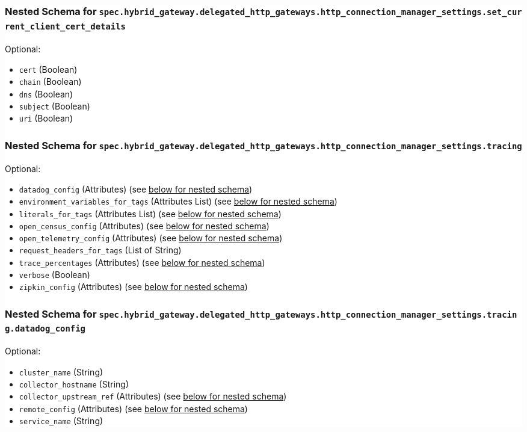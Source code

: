 
<a id="nestedatt--spec--hybrid_gateway--delegated_http_gateways--http_connection_manager_settings--set_current_client_cert_details"></a>
### Nested Schema for `spec.hybrid_gateway.delegated_http_gateways.http_connection_manager_settings.set_current_client_cert_details`

Optional:

- `cert` (Boolean)
- `chain` (Boolean)
- `dns` (Boolean)
- `subject` (Boolean)
- `uri` (Boolean)


<a id="nestedatt--spec--hybrid_gateway--delegated_http_gateways--http_connection_manager_settings--tracing"></a>
### Nested Schema for `spec.hybrid_gateway.delegated_http_gateways.http_connection_manager_settings.tracing`

Optional:

- `datadog_config` (Attributes) (see [below for nested schema](#nestedatt--spec--hybrid_gateway--delegated_http_gateways--http_connection_manager_settings--tracing--datadog_config))
- `environment_variables_for_tags` (Attributes List) (see [below for nested schema](#nestedatt--spec--hybrid_gateway--delegated_http_gateways--http_connection_manager_settings--tracing--environment_variables_for_tags))
- `literals_for_tags` (Attributes List) (see [below for nested schema](#nestedatt--spec--hybrid_gateway--delegated_http_gateways--http_connection_manager_settings--tracing--literals_for_tags))
- `open_census_config` (Attributes) (see [below for nested schema](#nestedatt--spec--hybrid_gateway--delegated_http_gateways--http_connection_manager_settings--tracing--open_census_config))
- `open_telemetry_config` (Attributes) (see [below for nested schema](#nestedatt--spec--hybrid_gateway--delegated_http_gateways--http_connection_manager_settings--tracing--open_telemetry_config))
- `request_headers_for_tags` (List of String)
- `trace_percentages` (Attributes) (see [below for nested schema](#nestedatt--spec--hybrid_gateway--delegated_http_gateways--http_connection_manager_settings--tracing--trace_percentages))
- `verbose` (Boolean)
- `zipkin_config` (Attributes) (see [below for nested schema](#nestedatt--spec--hybrid_gateway--delegated_http_gateways--http_connection_manager_settings--tracing--zipkin_config))

<a id="nestedatt--spec--hybrid_gateway--delegated_http_gateways--http_connection_manager_settings--tracing--datadog_config"></a>
### Nested Schema for `spec.hybrid_gateway.delegated_http_gateways.http_connection_manager_settings.tracing.datadog_config`

Optional:

- `cluster_name` (String)
- `collector_hostname` (String)
- `collector_upstream_ref` (Attributes) (see [below for nested schema](#nestedatt--spec--hybrid_gateway--delegated_http_gateways--http_connection_manager_settings--tracing--datadog_config--collector_upstream_ref))
- `remote_config` (Attributes) (see [below for nested schema](#nestedatt--spec--hybrid_gateway--delegated_http_gateways--http_connection_manager_settings--tracing--datadog_config--remote_config))
- `service_name` (String)
